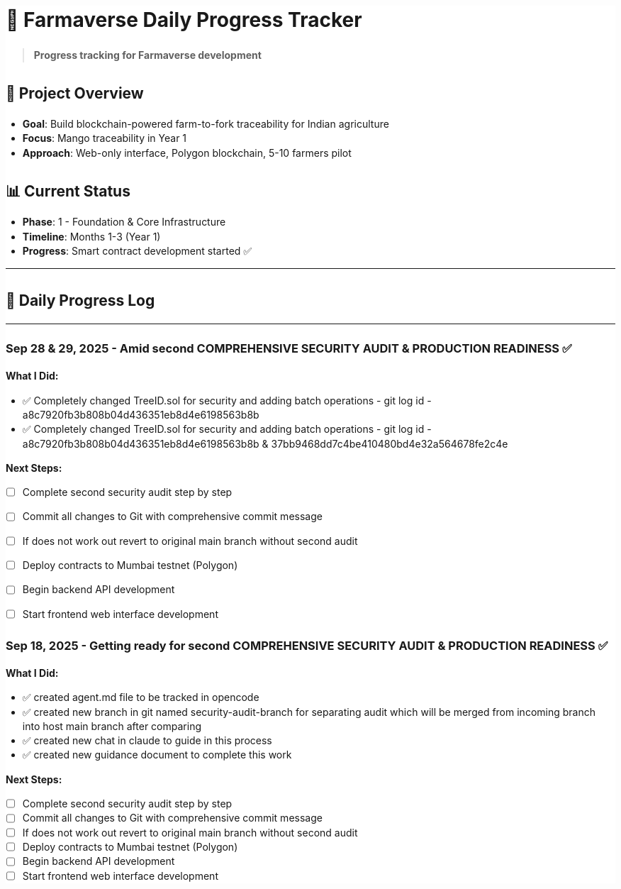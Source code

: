 # 📅 Farmaverse Daily Progress Tracker

> **Progress tracking for Farmaverse development**

## 🎯 **Project Overview**
- **Goal**: Build blockchain-powered farm-to-fork traceability for Indian agriculture
- **Focus**: Mango traceability in Year 1
- **Approach**: Web-only interface, Polygon blockchain, 5-10 farmers pilot

## 📊 **Current Status**
- **Phase**: 1 - Foundation & Core Infrastructure
- **Timeline**: Months 1-3 (Year 1)
- **Progress**: Smart contract development started ✅

---

## 📝 **Daily Progress Log**
---


### **Sep 28 & 29, 2025** - Amid second COMPREHENSIVE SECURITY AUDIT & PRODUCTION READINESS ✅
**What I Did:**
- ✅ Completely changed TreeID.sol for security and adding batch operations - git log id - a8c7920fb3b808b04d436351eb8d4e6198563b8b
- ✅ Completely changed TreeID.sol for security and adding batch operations - git log id - a8c7920fb3b808b04d436351eb8d4e6198563b8b & 37bb9468dd7c4be410480bd4e32a564678fe2c4e

**Next Steps:**
- [ ] Complete second security audit step by step
- [ ] Commit all changes to Git with comprehensive commit message
- [ ] If does not work out revert to original main branch without second audit
- [ ] Deploy contracts to Mumbai testnet (Polygon)
- [ ] Begin backend API development
- [ ] Start frontend web interface development


### **Sep 18, 2025** - Getting ready for second COMPREHENSIVE SECURITY AUDIT & PRODUCTION READINESS ✅
**What I Did:**
- ✅ created agent.md file to be tracked in opencode
- ✅ created new branch in git named security-audit-branch for separating audit which will be merged from incoming branch into host main branch after comparing
- ✅ created new chat in claude to guide in this process
- ✅ created new guidance document to complete this work

**Next Steps:**
- [ ] Complete second security audit step by step
- [ ] Commit all changes to Git with comprehensive commit message
- [ ] If does not work out revert to original main branch without second audit
- [ ] Deploy contracts to Mumbai testnet (Polygon)
- [ ] Begin backend API development
- [ ] Start frontend web interface development
